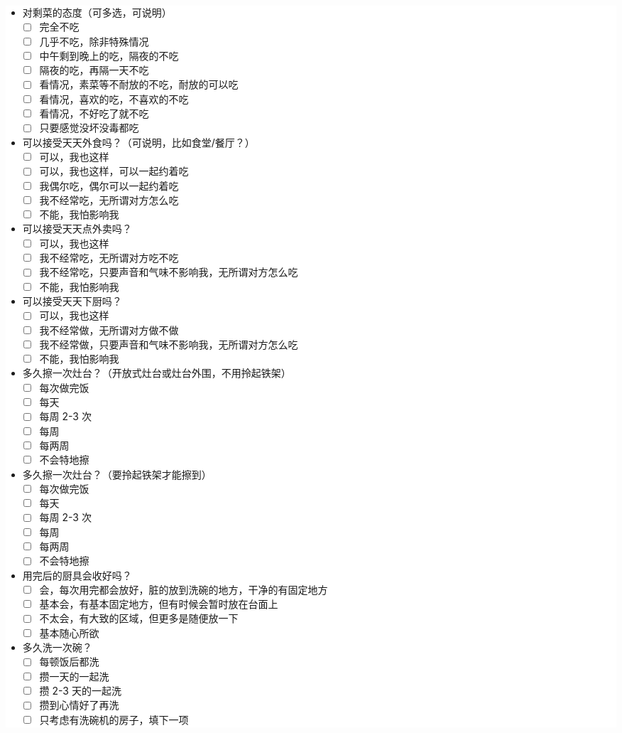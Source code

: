 
- 对剩菜的态度（可多选，可说明）
    - [ ] 完全不吃
    - [ ] 几乎不吃，除非特殊情况
    - [ ] 中午剩到晚上的吃，隔夜的不吃
    - [ ] 隔夜的吃，再隔一天不吃
    - [ ] 看情况，素菜等不耐放的不吃，耐放的可以吃
    - [ ] 看情况，喜欢的吃，不喜欢的不吃
    - [ ] 看情况，不好吃了就不吃
    - [ ] 只要感觉没坏没毒都吃

- 可以接受天天外食吗？（可说明，比如食堂/餐厅？）
	- [ ] 可以，我也这样
	- [ ] 可以，我也这样，可以一起约着吃
	- [ ] 我偶尔吃，偶尔可以一起约着吃
	- [ ] 我不经常吃，无所谓对方怎么吃
	- [ ] 不能，我怕影响我

- 可以接受天天点外卖吗？
	- [ ] 可以，我也这样
	- [ ] 我不经常吃，无所谓对方吃不吃
	- [ ] 我不经常吃，只要声音和气味不影响我，无所谓对方怎么吃
	- [ ] 不能，我怕影响我

- 可以接受天天下厨吗？
	- [ ] 可以，我也这样
	- [ ] 我不经常做，无所谓对方做不做
	- [ ] 我不经常做，只要声音和气味不影响我，无所谓对方怎么吃
	- [ ] 不能，我怕影响我

- 多久擦一次灶台？（开放式灶台或灶台外围，不用拎起铁架）
	- [ ] 每次做完饭
	- [ ] 每天
	- [ ] 每周 2-3 次
	- [ ] 每周
	- [ ] 每两周
	- [ ] 不会特地擦

- 多久擦一次灶台？（要拎起铁架才能擦到）
	- [ ] 每次做完饭
	- [ ] 每天
	- [ ] 每周 2-3 次
	- [ ] 每周
	- [ ] 每两周
	- [ ] 不会特地擦

- 用完后的厨具会收好吗？
	- [ ] 会，每次用完都会放好，脏的放到洗碗的地方，干净的有固定地方
	- [ ] 基本会，有基本固定地方，但有时候会暂时放在台面上
	- [ ] 不太会，有大致的区域，但更多是随便放一下
	- [ ] 基本随心所欲

- 多久洗一次碗？
	- [ ] 每顿饭后都洗
	- [ ] 攒一天的一起洗
	- [ ] 攒 2-3 天的一起洗
	- [ ] 攒到心情好了再洗
	- [ ] 只考虑有洗碗机的房子，填下一项
